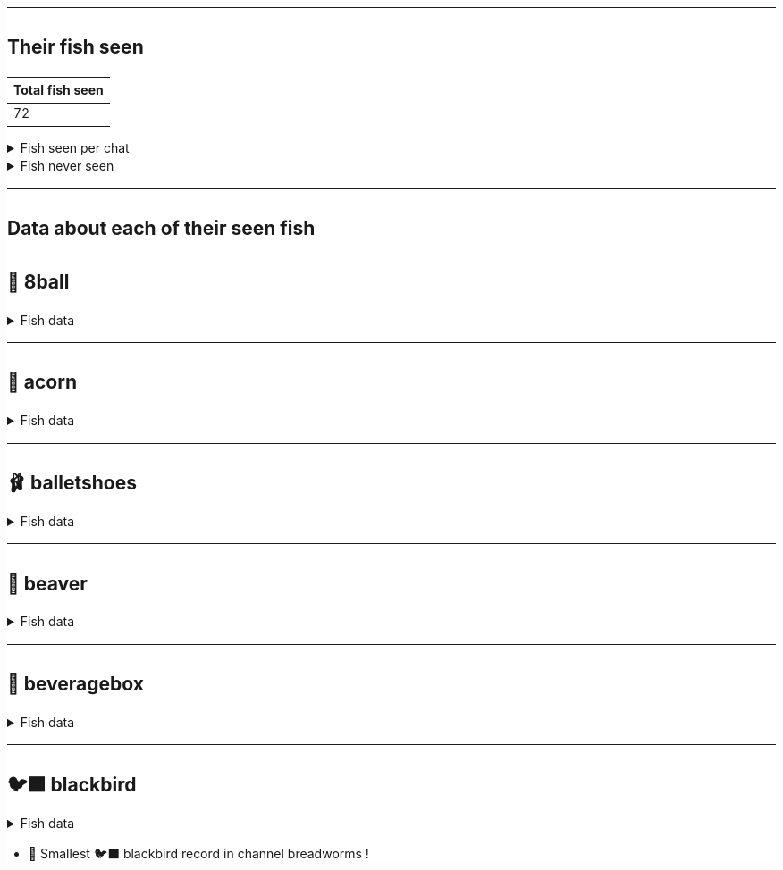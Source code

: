---------------

## Their fish seen
| Total fish seen |
|:----------------|
| 72              |

<details><summary>Fish seen per chat</summary></details>

<details><summary>Fish never seen</summary></details>

---------------

## Data about each of their seen fish

## 🎱 8ball

<details><summary>Fish data</summary></details>

---------------

## 🌰 acorn

<details><summary>Fish data</summary></details>

---------------

## 🩰 balletshoes

<details><summary>Fish data</summary></details>

---------------

## 🦫 beaver

<details><summary>Fish data</summary></details>

---------------

## 🧃 beveragebox

<details><summary>Fish data</summary></details>

---------------

## 🐦‍⬛ blackbird

<details><summary>Fish data</summary></details>


*  🥇 Smallest 🐦‍⬛ blackbird record in channel breadworms !
